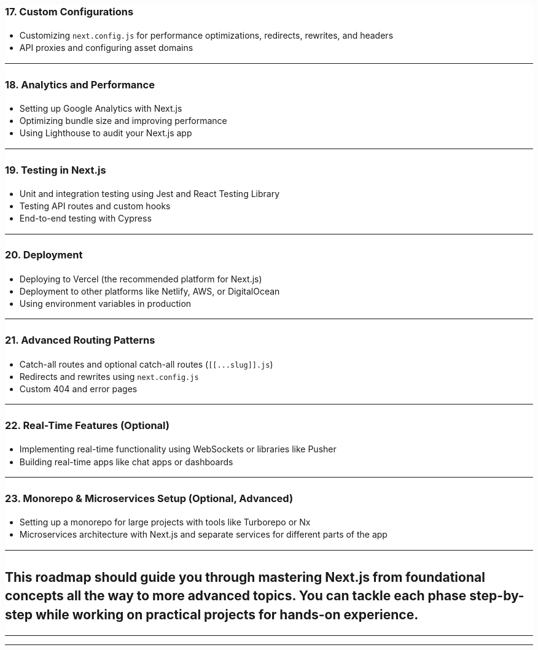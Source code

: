 
### **17. Custom Configurations**
   - Customizing `next.config.js` for performance optimizations, redirects, rewrites, and headers
   - API proxies and configuring asset domains

---

### **18. Analytics and Performance**
   - Setting up Google Analytics with Next.js
   - Optimizing bundle size and improving performance
   - Using Lighthouse to audit your Next.js app

---

### **19. Testing in Next.js**
   - Unit and integration testing using Jest and React Testing Library
   - Testing API routes and custom hooks
   - End-to-end testing with Cypress

---

### **20. Deployment**
   - Deploying to Vercel (the recommended platform for Next.js)
   - Deployment to other platforms like Netlify, AWS, or DigitalOcean
   - Using environment variables in production

---

### **21. Advanced Routing Patterns**
   - Catch-all routes and optional catch-all routes (`[[...slug]].js`)
   - Redirects and rewrites using `next.config.js`
   - Custom 404 and error pages

---

### **22. Real-Time Features (Optional)**
   - Implementing real-time functionality using WebSockets or libraries like Pusher
   - Building real-time apps like chat apps or dashboards

---

### **23. Monorepo & Microservices Setup (Optional, Advanced)**
   - Setting up a monorepo for large projects with tools like Turborepo or Nx
   - Microservices architecture with Next.js and separate services for different parts of the app

---

This roadmap should guide you through mastering **Next.js** from foundational concepts all the way to more advanced topics. You can tackle each phase step-by-step while working on practical projects for hands-on experience.
----------
------
------
